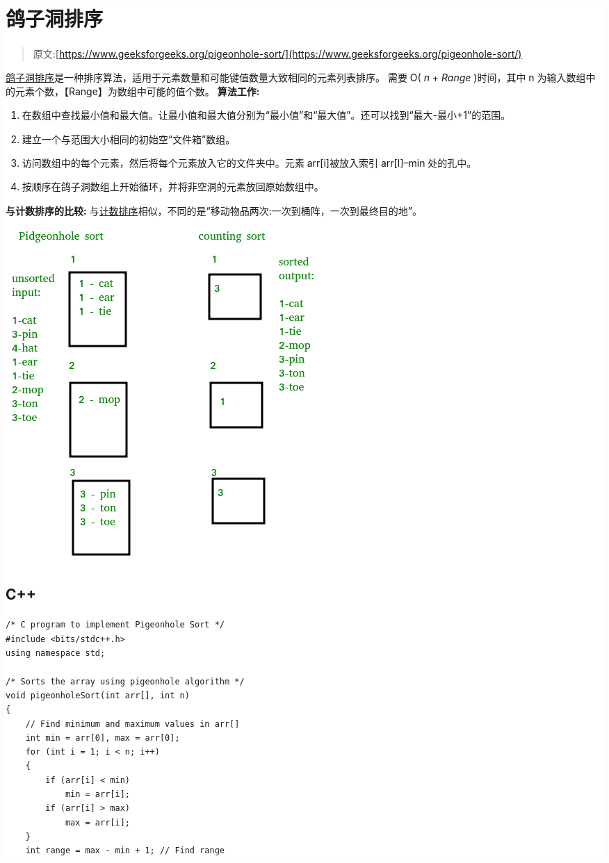 # 鸽子洞排序

> 原文:[https://www.geeksforgeeks.org/pigeonhole-sort/](https://www.geeksforgeeks.org/pigeonhole-sort/)

[鸽子洞排序](https://en.wikipedia.org/wiki/Pigeonhole_sort)是一种排序算法，适用于元素数量和可能键值数量大致相同的元素列表排序。
需要 O( *n* + *Range* )时间，其中 n 为输入数组中的元素个数，【Range】为数组中可能的值个数。
**算法工作:**

1.  在数组中查找最小值和最大值。让最小值和最大值分别为“最小值”和“最大值”。还可以找到“最大-最小+1”的范围。

2.  建立一个与范围大小相同的初始空“文件箱”数组。
3.  访问数组中的每个元素，然后将每个元素放入它的文件夹中。元素 arr[i]被放入索引 arr[I]–min 处的孔中。
4.  按顺序在鸽子洞数组上开始循环，并将非空洞的元素放回原始数组中。

**与计数排序的比较:**
与[计数排序](https://www.geeksforgeeks.org/counting-sort/)相似，不同的是“移动物品两次:一次到桶阵，一次到最终目的地”。

![ps](img/60da81b1721e0a9beea7c94ff76178cb.png)

## C++

```
/* C program to implement Pigeonhole Sort */
#include <bits/stdc++.h>
using namespace std;

/* Sorts the array using pigeonhole algorithm */
void pigeonholeSort(int arr[], int n)
{
    // Find minimum and maximum values in arr[]
    int min = arr[0], max = arr[0];
    for (int i = 1; i < n; i++)
    {
        if (arr[i] < min)
            min = arr[i];
        if (arr[i] > max)
            max = arr[i];
    }
    int range = max - min + 1; // Find range
```